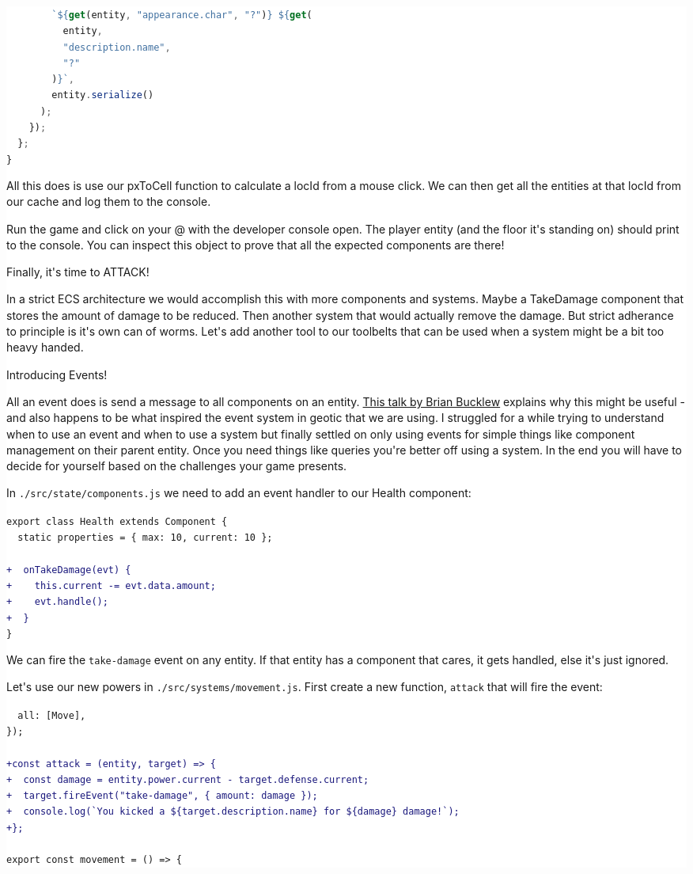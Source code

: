 ```javascript
        `${get(entity, "appearance.char", "?")} ${get(
          entity,
          "description.name",
          "?"
        )}`,
        entity.serialize()
      );
    });
  };
}
```

All this does is use our pxToCell function to calculate a locId from a mouse click. We can then get all the entities at that locId from our cache and log them to the console.

Run the game and click on your @ with the developer console open. The player entity (and the floor it's standing on) should print to the console. You can inspect this object to prove that all the expected components are there!

Finally, it's time to ATTACK!

In a strict ECS architecture we would accomplish this with more components and systems. Maybe a TakeDamage component that stores the amount of damage to be reduced. Then another system that would actually remove the damage. But strict adherance to principle is it's own can of worms. Let's add another tool to our toolbelts that can be used when a system might be a bit too heavy handed.

Introducing Events!

All an event does is send a message to all components on an entity. [This talk by Brian Bucklew](https://www.youtube.com/watch?v=4uxN5GqXcaA) explains why this might be useful - and also happens to be what inspired the event system in geotic that we are using. I struggled for a while trying to understand when to use an event and when to use a system but finally settled on only using events for simple things like component management on their parent entity. Once you need things like queries you're better off using a system. In the end you will have to decide for yourself based on the challenges your game presents.

In `./src/state/components.js` we need to add an event handler to our Health component:

```diff
export class Health extends Component {
  static properties = { max: 10, current: 10 };

+  onTakeDamage(evt) {
+    this.current -= evt.data.amount;
+    evt.handle();
+  }
}
```

We can fire the `take-damage` event on any entity. If that entity has a component that cares, it gets handled, else it's just ignored.

Let's use our new powers in `./src/systems/movement.js`. First create a new function, `attack` that will fire the event:

```diff
  all: [Move],
});

+const attack = (entity, target) => {
+  const damage = entity.power.current - target.defense.current;
+  target.fireEvent("take-damage", { amount: damage });
+  console.log(`You kicked a ${target.description.name} for ${damage} damage!`);
+};

export const movement = () => {
```
